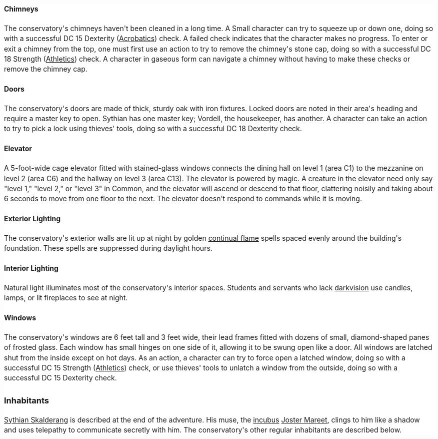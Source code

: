 #### Chimneys

The conservatory's chimneys haven't been cleaned in a long time. A Small character can try to squeeze up or down one, doing so with a successful DC 15 Dexterity ([Acrobatics](/3-Mechanics/CLI/rules/skills.md#Acrobatics)) check. A failed check indicates that the character makes no progress. To enter or exit a chimney from the top, one must first use an action to try to remove the chimney's stone cap, doing so with a successful DC 18 Strength ([Athletics](/3-Mechanics/CLI/rules/skills.md#Athletics)) check. A character in gaseous form can navigate a chimney without having to make these checks or remove the chimney cap.

#### Doors

The conservatory's doors are made of thick, sturdy oak with iron fixtures. Locked doors are noted in their area's heading and require a master key to open. Sythian has one master key; Vordell, the housekeeper, has another. A character can take an action to try to pick a lock using thieves' tools, doing so with a successful DC 18 Dexterity check.

#### Elevator

A 5-foot-wide cage elevator fitted with stained-glass windows connects the dining hall on level 1 (area C1) to the mezzanine on level 2 (area C6) and the hallway on level 3 (area C13). The elevator is powered by magic. A creature in the elevator need only say "level 1," "level 2," or "level 3" in Common, and the elevator will ascend or descend to that floor, clattering noisily and taking about 6 seconds to move from one floor to the next. The elevator doesn't respond to commands while it is moving.

#### Exterior Lighting

The conservatory's exterior walls are lit up at night by golden [continual flame](/3-Mechanics/CLI/spells/continual-flame.md) spells spaced evenly around the building's foundation. These spells are suppressed during daylight hours.

#### Interior Lighting

Natural light illuminates most of the conservatory's interior spaces. Students and servants who lack [darkvision](/3-Mechanics/CLI/rules/senses.md#darkvision) use candles, lamps, or lit fireplaces to see at night.

#### Windows

The conservatory's windows are 6 feet tall and 3 feet wide, their lead frames fitted with dozens of small, diamond-shaped panes of frosted glass. Each window has small hinges on one side of it, allowing it to be swung open like a door. All windows are latched shut from the inside except on hot days. As an action, a character can try to force open a latched window, doing so with a successful DC 15 Strength ([Athletics](/3-Mechanics/CLI/rules/skills.md#Athletics)) check, or use thieves' tools to unlatch a window from the outside, doing so with a successful DC 15 Dexterity check.

### Inhabitants

[Sythian Skalderang](/3-Mechanics/CLI/bestiary/npc/sythian-skalderang-kftgv.md) is described at the end of the adventure. His muse, the [incubus](/3-Mechanics/CLI/bestiary/fiend/incubus.md) [Joster Mareet](/3-Mechanics/CLI/bestiary/npc/joster-mareet-kftgv.md), clings to him like a shadow and uses telepathy to communicate secretly with him. The conservatory's other regular inhabitants are described below.
